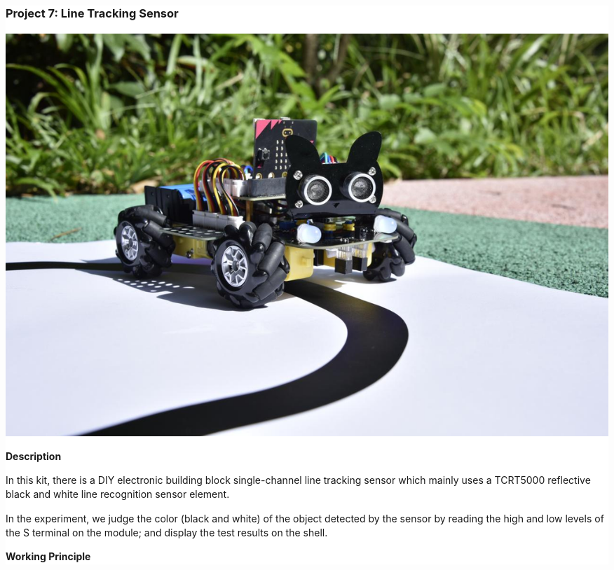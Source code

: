 ### Project 7: Line Tracking Sensor

![](/media/deac96f3f54b7bedea5399a3aca20c71.jpeg)

**Description**

In this kit, there is a DIY electronic building block single-channel
line tracking sensor which mainly uses a TCRT5000 reflective black and
white line recognition sensor element.

In the experiment, we judge the color (black and white) of the object
detected by the sensor by reading the high and low levels of the S
terminal on the module; and display the test results on the shell.

**Working Principle**

